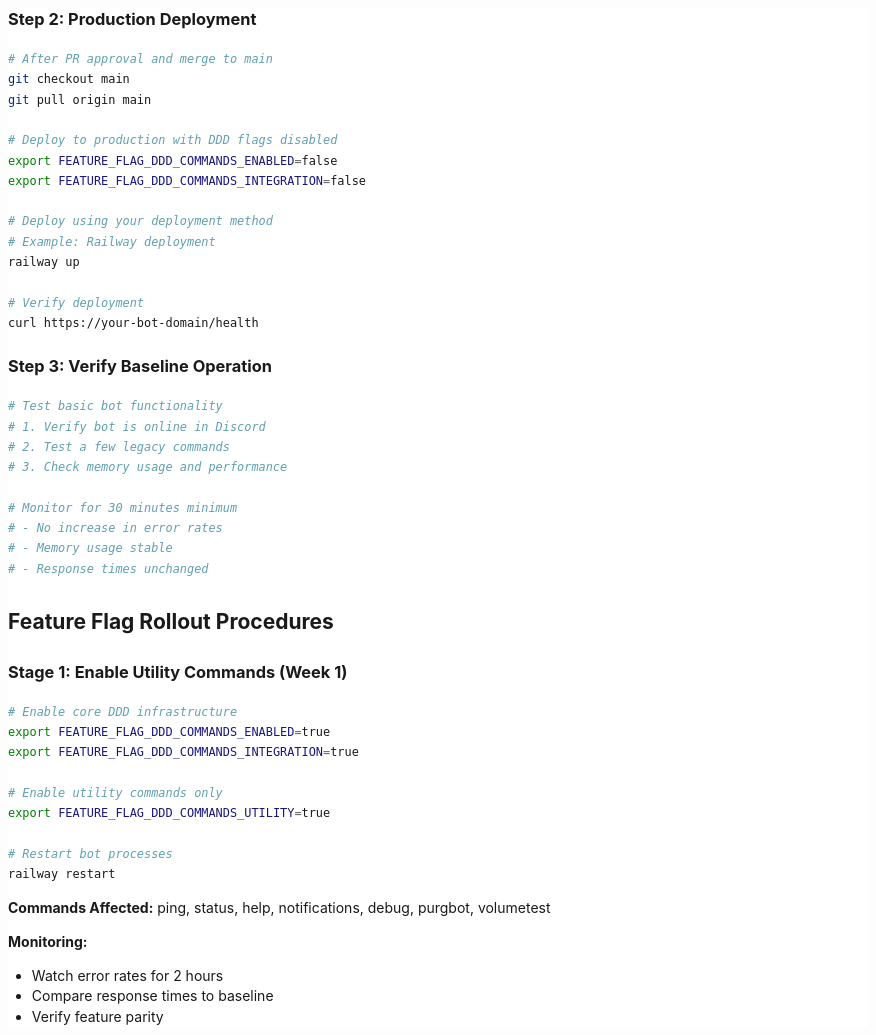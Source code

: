 ### Step 2: Production Deployment

```bash
# After PR approval and merge to main
git checkout main
git pull origin main

# Deploy to production with DDD flags disabled
export FEATURE_FLAG_DDD_COMMANDS_ENABLED=false
export FEATURE_FLAG_DDD_COMMANDS_INTEGRATION=false

# Deploy using your deployment method
# Example: Railway deployment
railway up

# Verify deployment
curl https://your-bot-domain/health
```

### Step 3: Verify Baseline Operation

```bash
# Test basic bot functionality
# 1. Verify bot is online in Discord
# 2. Test a few legacy commands
# 3. Check memory usage and performance

# Monitor for 30 minutes minimum
# - No increase in error rates
# - Memory usage stable
# - Response times unchanged
```

## Feature Flag Rollout Procedures

### Stage 1: Enable Utility Commands (Week 1)

```bash
# Enable core DDD infrastructure
export FEATURE_FLAG_DDD_COMMANDS_ENABLED=true
export FEATURE_FLAG_DDD_COMMANDS_INTEGRATION=true

# Enable utility commands only
export FEATURE_FLAG_DDD_COMMANDS_UTILITY=true

# Restart bot processes
railway restart
```

**Commands Affected:** ping, status, help, notifications, debug, purgbot, volumetest

**Monitoring:**
- Watch error rates for 2 hours
- Compare response times to baseline
- Verify feature parity
